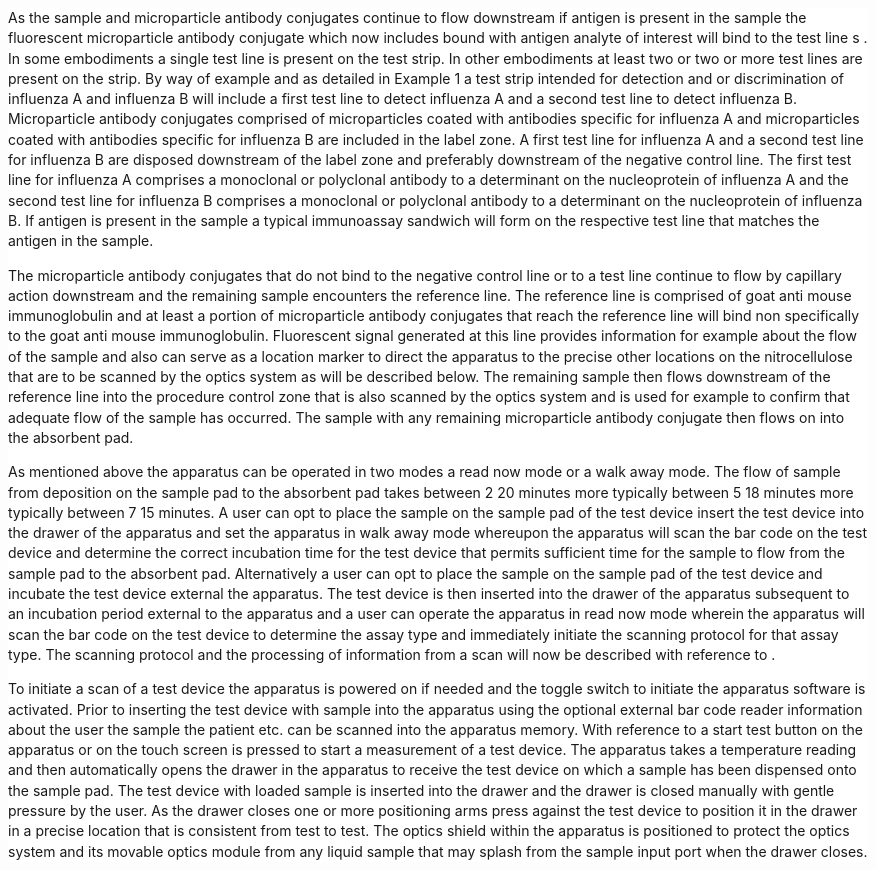 As the sample and microparticle antibody conjugates continue to flow downstream if antigen is present in the sample the fluorescent microparticle antibody conjugate which now includes bound with antigen analyte of interest will bind to the test line s . In some embodiments a single test line is present on the test strip. In other embodiments at least two or two or more test lines are present on the strip. By way of example and as detailed in Example 1 a test strip intended for detection and or discrimination of influenza A and influenza B will include a first test line to detect influenza A and a second test line to detect influenza B. Microparticle antibody conjugates comprised of microparticles coated with antibodies specific for influenza A and microparticles coated with antibodies specific for influenza B are included in the label zone. A first test line for influenza A and a second test line for influenza B are disposed downstream of the label zone and preferably downstream of the negative control line. The first test line for influenza A comprises a monoclonal or polyclonal antibody to a determinant on the nucleoprotein of influenza A and the second test line for influenza B comprises a monoclonal or polyclonal antibody to a determinant on the nucleoprotein of influenza B. If antigen is present in the sample a typical immunoassay sandwich will form on the respective test line that matches the antigen in the sample.

The microparticle antibody conjugates that do not bind to the negative control line or to a test line continue to flow by capillary action downstream and the remaining sample encounters the reference line. The reference line is comprised of goat anti mouse immunoglobulin and at least a portion of microparticle antibody conjugates that reach the reference line will bind non specifically to the goat anti mouse immunoglobulin. Fluorescent signal generated at this line provides information for example about the flow of the sample and also can serve as a location marker to direct the apparatus to the precise other locations on the nitrocellulose that are to be scanned by the optics system as will be described below. The remaining sample then flows downstream of the reference line into the procedure control zone that is also scanned by the optics system and is used for example to confirm that adequate flow of the sample has occurred. The sample with any remaining microparticle antibody conjugate then flows on into the absorbent pad.

As mentioned above the apparatus can be operated in two modes a read now mode or a walk away mode. The flow of sample from deposition on the sample pad to the absorbent pad takes between 2 20 minutes more typically between 5 18 minutes more typically between 7 15 minutes. A user can opt to place the sample on the sample pad of the test device insert the test device into the drawer of the apparatus and set the apparatus in walk away mode whereupon the apparatus will scan the bar code on the test device and determine the correct incubation time for the test device that permits sufficient time for the sample to flow from the sample pad to the absorbent pad. Alternatively a user can opt to place the sample on the sample pad of the test device and incubate the test device external the apparatus. The test device is then inserted into the drawer of the apparatus subsequent to an incubation period external to the apparatus and a user can operate the apparatus in read now mode wherein the apparatus will scan the bar code on the test device to determine the assay type and immediately initiate the scanning protocol for that assay type. The scanning protocol and the processing of information from a scan will now be described with reference to .

To initiate a scan of a test device the apparatus is powered on if needed and the toggle switch to initiate the apparatus software is activated. Prior to inserting the test device with sample into the apparatus using the optional external bar code reader information about the user the sample the patient etc. can be scanned into the apparatus memory. With reference to a start test button on the apparatus or on the touch screen is pressed to start a measurement of a test device. The apparatus takes a temperature reading and then automatically opens the drawer in the apparatus to receive the test device on which a sample has been dispensed onto the sample pad. The test device with loaded sample is inserted into the drawer and the drawer is closed manually with gentle pressure by the user. As the drawer closes one or more positioning arms press against the test device to position it in the drawer in a precise location that is consistent from test to test. The optics shield within the apparatus is positioned to protect the optics system and its movable optics module from any liquid sample that may splash from the sample input port when the drawer closes.
